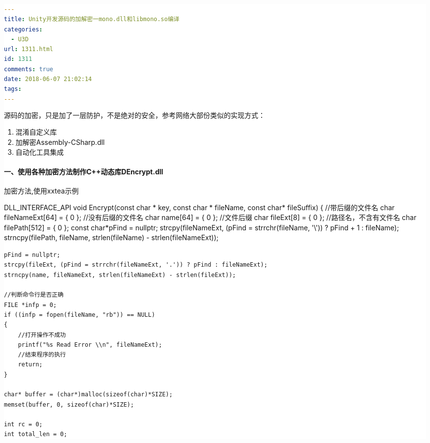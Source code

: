 ```yaml
---
title: Unity开发源码的加解密一mono.dll和libmono.so编译
categories:
  - U3D
url: 1311.html
id: 1311
comments: true
date: 2018-06-07 21:02:14
tags:
---
```


源码的加密，只是加了一层防护，不是绝对的安全，参考网络大部份类似的实现方式：

1.  混淆自定义库
2.  加解密Assembly-CSharp.dll
3.  自动化工具集成

#### 一、使用各种加密方法制作C++动态库DEncrypt.dll

加密方法,使用xxtea示例

DLL\_INTERFACE\_API void Encrypt(const char * key, const char * fileName, const char* fileSuffix)
{
	//带后缀的文件名
	char fileNameExt\[64\] = { 0 };
	//没有后缀的文件名
	char name\[64\] = { 0 };
	//文件后缀
	char fileExt\[8\] = { 0 };
	//路径名，不含有文件名
	char filePath\[512\] = { 0 };
	const char*pFind = nullptr;
	strcpy(fileNameExt, (pFind = strrchr(fileName, '\\\')) ? pFind + 1 : fileName);
	strncpy(filePath, fileName, strlen(fileName) - strlen(fileNameExt));

	pFind = nullptr;
	strcpy(fileExt, (pFind = strrchr(fileNameExt, '.')) ? pFind : fileNameExt);
	strncpy(name, fileNameExt, strlen(fileNameExt) - strlen(fileExt));

	//判断命令行是否正确	
	FILE *infp = 0;
	if ((infp = fopen(fileName, "rb")) == NULL)
	{
		//打开操作不成功
		printf("%s Read Error \\n", fileNameExt);
		//结束程序的执行
		return;
	}

	char* buffer = (char*)malloc(sizeof(char)*SIZE);
	memset(buffer, 0, sizeof(char)*SIZE);

	int rc = 0;
	int total_len = 0;
